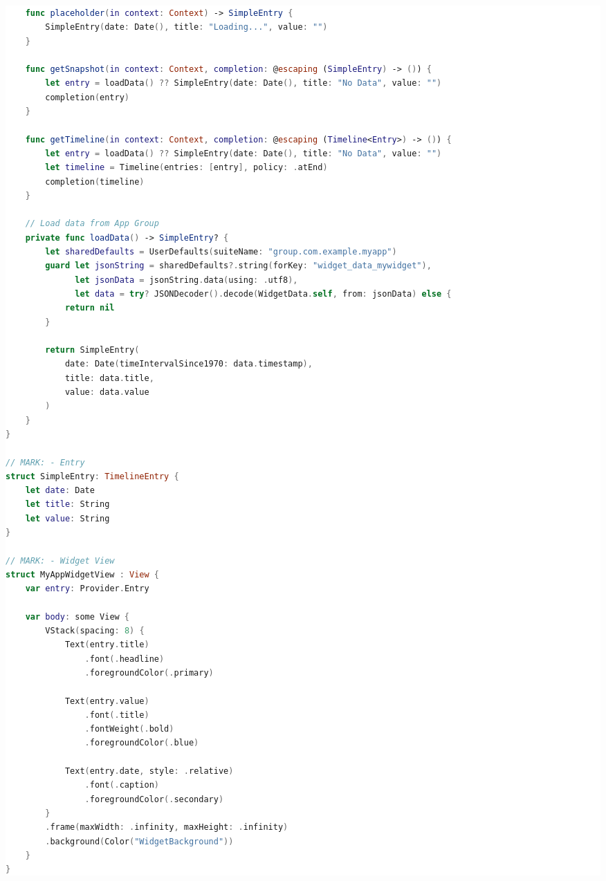 ```swift
    func placeholder(in context: Context) -> SimpleEntry {
        SimpleEntry(date: Date(), title: "Loading...", value: "")
    }

    func getSnapshot(in context: Context, completion: @escaping (SimpleEntry) -> ()) {
        let entry = loadData() ?? SimpleEntry(date: Date(), title: "No Data", value: "")
        completion(entry)
    }

    func getTimeline(in context: Context, completion: @escaping (Timeline<Entry>) -> ()) {
        let entry = loadData() ?? SimpleEntry(date: Date(), title: "No Data", value: "")
        let timeline = Timeline(entries: [entry], policy: .atEnd)
        completion(timeline)
    }

    // Load data from App Group
    private func loadData() -> SimpleEntry? {
        let sharedDefaults = UserDefaults(suiteName: "group.com.example.myapp")
        guard let jsonString = sharedDefaults?.string(forKey: "widget_data_mywidget"),
              let jsonData = jsonString.data(using: .utf8),
              let data = try? JSONDecoder().decode(WidgetData.self, from: jsonData) else {
            return nil
        }

        return SimpleEntry(
            date: Date(timeIntervalSince1970: data.timestamp),
            title: data.title,
            value: data.value
        )
    }
}

// MARK: - Entry
struct SimpleEntry: TimelineEntry {
    let date: Date
    let title: String
    let value: String
}

// MARK: - Widget View
struct MyAppWidgetView : View {
    var entry: Provider.Entry

    var body: some View {
        VStack(spacing: 8) {
            Text(entry.title)
                .font(.headline)
                .foregroundColor(.primary)

            Text(entry.value)
                .font(.title)
                .fontWeight(.bold)
                .foregroundColor(.blue)

            Text(entry.date, style: .relative)
                .font(.caption)
                .foregroundColor(.secondary)
        }
        .frame(maxWidth: .infinity, maxHeight: .infinity)
        .background(Color("WidgetBackground"))
    }
}

```

  [key: string]: any;